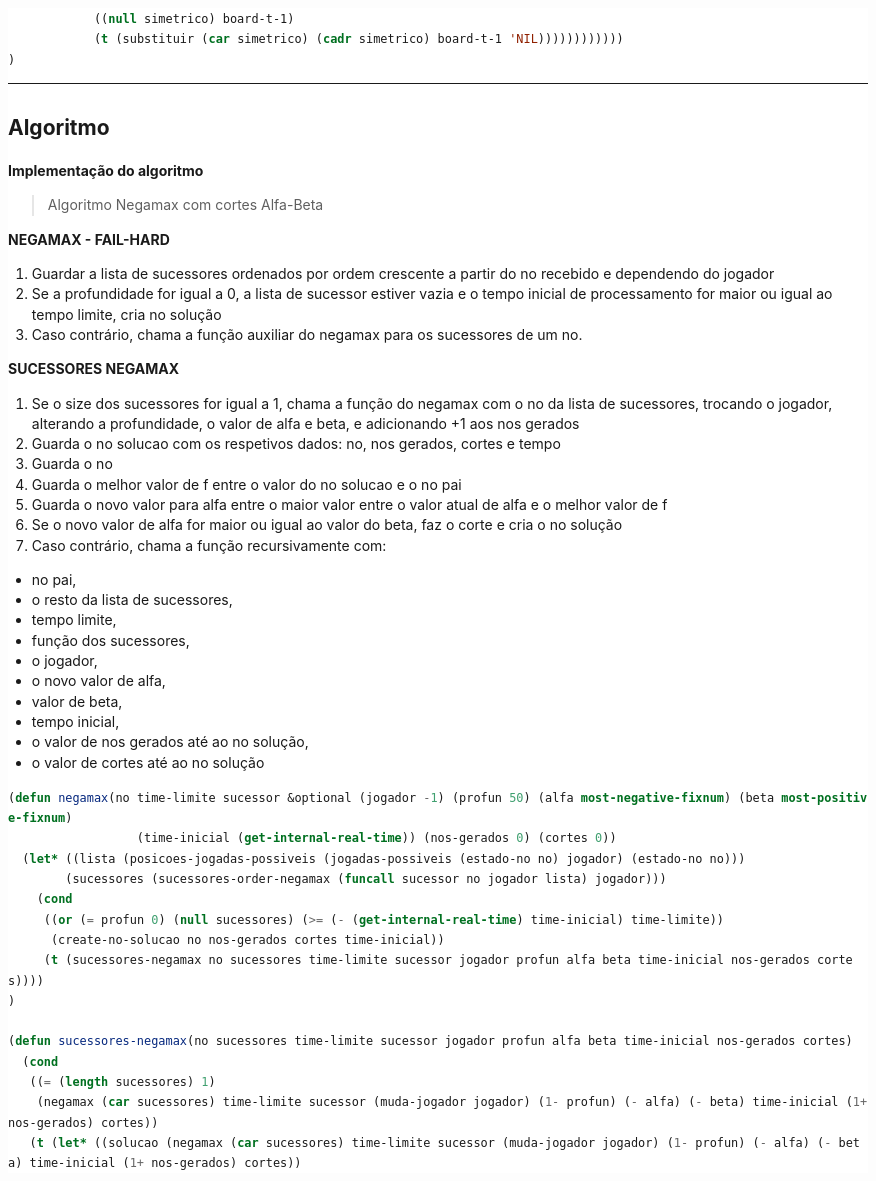 ```lisp
            ((null simetrico) board-t-1)
            (t (substituir (car simetrico) (cadr simetrico) board-t-1 'NIL))))))))))))
)
```

---

## **Algoritmo**

**Implementação do algoritmo**

> Algoritmo Negamax com cortes Alfa-Beta

**NEGAMAX - FAIL-HARD**
1. Guardar a lista de sucessores ordenados por ordem crescente a partir do no recebido e dependendo do jogador
2. Se a profundidade for igual a 0, a lista de sucessor estiver vazia e o tempo inicial de processamento for maior ou igual ao tempo limite, cria no solução
3. Caso contrário, chama a função auxiliar do negamax para os sucessores de um no.

**SUCESSORES NEGAMAX**
1. Se o size dos sucessores for igual a 1, chama a função do negamax com o no da lista de sucessores, trocando o jogador, alterando a profundidade, o valor de alfa e beta, e adicionando +1 aos nos gerados
2. Guarda o no solucao com os respetivos dados: no, nos gerados, cortes e tempo
3. Guarda o no
4. Guarda o melhor valor de f entre o valor do no solucao e o no pai
5. Guarda o novo valor para alfa entre o maior valor entre o valor atual de alfa e o melhor valor de f
6. Se o novo valor de alfa for maior ou igual ao valor do beta, faz o corte e cria o no solução
7. Caso contrário, chama a função recursivamente com:
- no pai,
- o resto da lista de sucessores,
- tempo limite, 
- função dos sucessores,
- o jogador, 
- o novo valor de alfa, 
- valor de beta, 
- tempo inicial, 
- o valor de nos gerados até ao no solução,
- o valor de cortes até ao no solução

```lisp
(defun negamax(no time-limite sucessor &optional (jogador -1) (profun 50) (alfa most-negative-fixnum) (beta most-positive-fixnum) 
                  (time-inicial (get-internal-real-time)) (nos-gerados 0) (cortes 0))
  (let* ((lista (posicoes-jogadas-possiveis (jogadas-possiveis (estado-no no) jogador) (estado-no no)))
        (sucessores (sucessores-order-negamax (funcall sucessor no jogador lista) jogador)))
    (cond
     ((or (= profun 0) (null sucessores) (>= (- (get-internal-real-time) time-inicial) time-limite))
      (create-no-solucao no nos-gerados cortes time-inicial))
     (t (sucessores-negamax no sucessores time-limite sucessor jogador profun alfa beta time-inicial nos-gerados cortes))))
)

(defun sucessores-negamax(no sucessores time-limite sucessor jogador profun alfa beta time-inicial nos-gerados cortes)
  (cond
   ((= (length sucessores) 1)
    (negamax (car sucessores) time-limite sucessor (muda-jogador jogador) (1- profun) (- alfa) (- beta) time-inicial (1+ nos-gerados) cortes))
   (t (let* ((solucao (negamax (car sucessores) time-limite sucessor (muda-jogador jogador) (1- profun) (- alfa) (- beta) time-inicial (1+ nos-gerados) cortes))
```